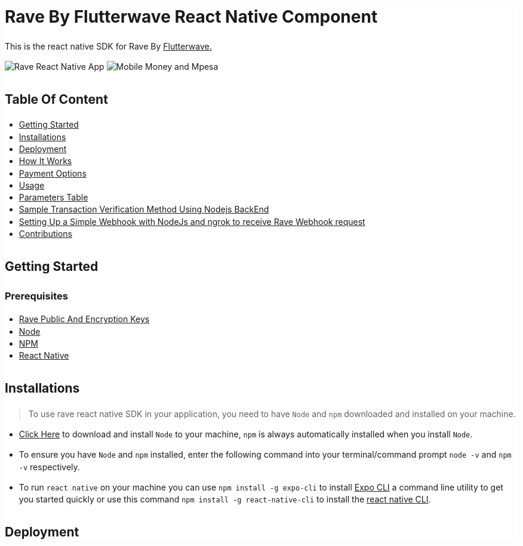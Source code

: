 # Rave By Flutterwave React Native Component
This is the react native SDK for Rave By [Flutterwave.](https://rave.flutterwave.com)

<img src="https://res.cloudinary.com/flutterwavedeveloper/image/upload/v1551801430/rave-react-native/rnapphome.png" style="text-align: center; max-height: 400;" alt="Rave React Native App">

<img src="https://res.cloudinary.com/flutterwavedeveloper/image/upload/v1551801445/rave-react-native/momo.png" style="text-align: center; max-height: 400;" alt="Mobile Money and Mpesa">



## Table Of Content

- [Getting Started](#getting-started)
- [Installations](#installations)
- [Deployment](#deployment)
- [How It Works](#how-it-works)
- [Payment Options](#payment-options)
- [Usage](#usage)
- [Parameters Table](#parameters-table)
- [Sample Transaction Verification Method Using Nodejs BackEnd](#sample-transaction-verification-method-using-nodejs-backEnd)
- [Setting Up a Simple Webhook with NodeJs and ngrok to receive Rave Webhook request](#setting-up-a-simple-webhook-with-nodejs-and-ngrok-to-receive-rave-webhook-request)
- [Contributions](#contributions)

## Getting Started

### Prerequisites

- [Rave Public And Encryption Keys](https://rave.flutterwave.com/dashboard/settings/apis)
- [Node](https://nodejs.org/en/)
- [NPM](https://www.npmjs.com/get-npm)
- [React Native](https://facebook.github.io/react-native/docs/getting-started.html)


## Installations

> To use rave react native SDK in your application, you need to have `Node` and `npm` downloaded and installed on your machine.

- [Click Here](https://nodejs.org/en/) to download and install `Node` to your machine, `npm` is always automatically installed when you install `Node`.

- To ensure you have `Node` and `npm` installed, enter the following command into your terminal/command prompt `node -v` and `npm -v` respectively.

- To run `react native` on your machine you can use `npm install -g expo-cli` to install [Expo CLI](https://expo.io/) a command line utility to get you started quickly or use this command `npm install -g react-native-cli` to install the [react native CLI](https://facebook.github.io/react-native/docs/getting-started.html).

## Deployment
